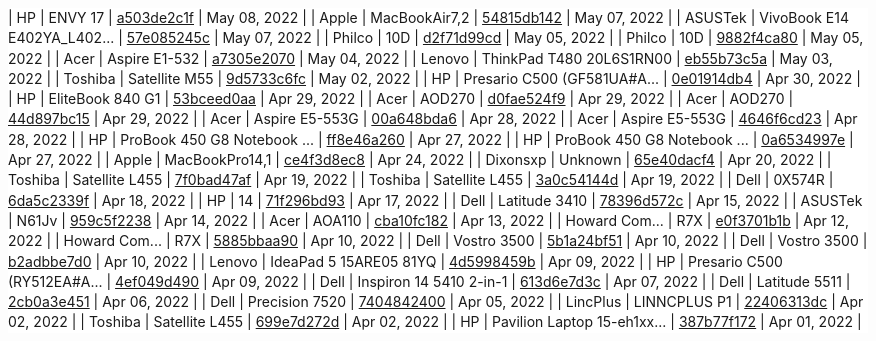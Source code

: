 | HP            | ENVY 17                     | [a503de2c1f](https://linux-hardware.org/?probe=a503de2c1f) | May 08, 2022 |
| Apple         | MacBookAir7,2               | [54815db142](https://linux-hardware.org/?probe=54815db142) | May 07, 2022 |
| ASUSTek       | VivoBook E14 E402YA_L402... | [57e085245c](https://linux-hardware.org/?probe=57e085245c) | May 07, 2022 |
| Philco        | 10D                         | [d2f71d99cd](https://linux-hardware.org/?probe=d2f71d99cd) | May 05, 2022 |
| Philco        | 10D                         | [9882f4ca80](https://linux-hardware.org/?probe=9882f4ca80) | May 05, 2022 |
| Acer          | Aspire E1-532               | [a7305e2070](https://linux-hardware.org/?probe=a7305e2070) | May 04, 2022 |
| Lenovo        | ThinkPad T480 20L6S1RN00    | [eb55b73c5a](https://linux-hardware.org/?probe=eb55b73c5a) | May 03, 2022 |
| Toshiba       | Satellite M55               | [9d5733c6fc](https://linux-hardware.org/?probe=9d5733c6fc) | May 02, 2022 |
| HP            | Presario C500 (GF581UA#A... | [0e01914db4](https://linux-hardware.org/?probe=0e01914db4) | Apr 30, 2022 |
| HP            | EliteBook 840 G1            | [53bceed0aa](https://linux-hardware.org/?probe=53bceed0aa) | Apr 29, 2022 |
| Acer          | AOD270                      | [d0fae524f9](https://linux-hardware.org/?probe=d0fae524f9) | Apr 29, 2022 |
| Acer          | AOD270                      | [44d897bc15](https://linux-hardware.org/?probe=44d897bc15) | Apr 29, 2022 |
| Acer          | Aspire E5-553G              | [00a648bda6](https://linux-hardware.org/?probe=00a648bda6) | Apr 28, 2022 |
| Acer          | Aspire E5-553G              | [4646f6cd23](https://linux-hardware.org/?probe=4646f6cd23) | Apr 28, 2022 |
| HP            | ProBook 450 G8 Notebook ... | [ff8e46a260](https://linux-hardware.org/?probe=ff8e46a260) | Apr 27, 2022 |
| HP            | ProBook 450 G8 Notebook ... | [0a6534997e](https://linux-hardware.org/?probe=0a6534997e) | Apr 27, 2022 |
| Apple         | MacBookPro14,1              | [ce4f3d8ec8](https://linux-hardware.org/?probe=ce4f3d8ec8) | Apr 24, 2022 |
| Dixonsxp      | Unknown                     | [65e40dacf4](https://linux-hardware.org/?probe=65e40dacf4) | Apr 20, 2022 |
| Toshiba       | Satellite L455              | [7f0bad47af](https://linux-hardware.org/?probe=7f0bad47af) | Apr 19, 2022 |
| Toshiba       | Satellite L455              | [3a0c54144d](https://linux-hardware.org/?probe=3a0c54144d) | Apr 19, 2022 |
| Dell          | 0X574R                      | [6da5c2339f](https://linux-hardware.org/?probe=6da5c2339f) | Apr 18, 2022 |
| HP            | 14                          | [71f296bd93](https://linux-hardware.org/?probe=71f296bd93) | Apr 17, 2022 |
| Dell          | Latitude 3410               | [78396d572c](https://linux-hardware.org/?probe=78396d572c) | Apr 15, 2022 |
| ASUSTek       | N61Jv                       | [959c5f2238](https://linux-hardware.org/?probe=959c5f2238) | Apr 14, 2022 |
| Acer          | AOA110                      | [cba10fc182](https://linux-hardware.org/?probe=cba10fc182) | Apr 13, 2022 |
| Howard Com... | R7X                         | [e0f3701b1b](https://linux-hardware.org/?probe=e0f3701b1b) | Apr 12, 2022 |
| Howard Com... | R7X                         | [5885bbaa90](https://linux-hardware.org/?probe=5885bbaa90) | Apr 10, 2022 |
| Dell          | Vostro 3500                 | [5b1a24bf51](https://linux-hardware.org/?probe=5b1a24bf51) | Apr 10, 2022 |
| Dell          | Vostro 3500                 | [b2adbbe7d0](https://linux-hardware.org/?probe=b2adbbe7d0) | Apr 10, 2022 |
| Lenovo        | IdeaPad 5 15ARE05 81YQ      | [4d5998459b](https://linux-hardware.org/?probe=4d5998459b) | Apr 09, 2022 |
| HP            | Presario C500 (RY512EA#A... | [4ef049d490](https://linux-hardware.org/?probe=4ef049d490) | Apr 09, 2022 |
| Dell          | Inspiron 14 5410 2-in-1     | [613d6e7d3c](https://linux-hardware.org/?probe=613d6e7d3c) | Apr 07, 2022 |
| Dell          | Latitude 5511               | [2cb0a3e451](https://linux-hardware.org/?probe=2cb0a3e451) | Apr 06, 2022 |
| Dell          | Precision 7520              | [7404842400](https://linux-hardware.org/?probe=7404842400) | Apr 05, 2022 |
| LincPlus      | LINNCPLUS P1                | [22406313dc](https://linux-hardware.org/?probe=22406313dc) | Apr 02, 2022 |
| Toshiba       | Satellite L455              | [699e7d272d](https://linux-hardware.org/?probe=699e7d272d) | Apr 02, 2022 |
| HP            | Pavilion Laptop 15-eh1xx... | [387b77f172](https://linux-hardware.org/?probe=387b77f172) | Apr 01, 2022 |